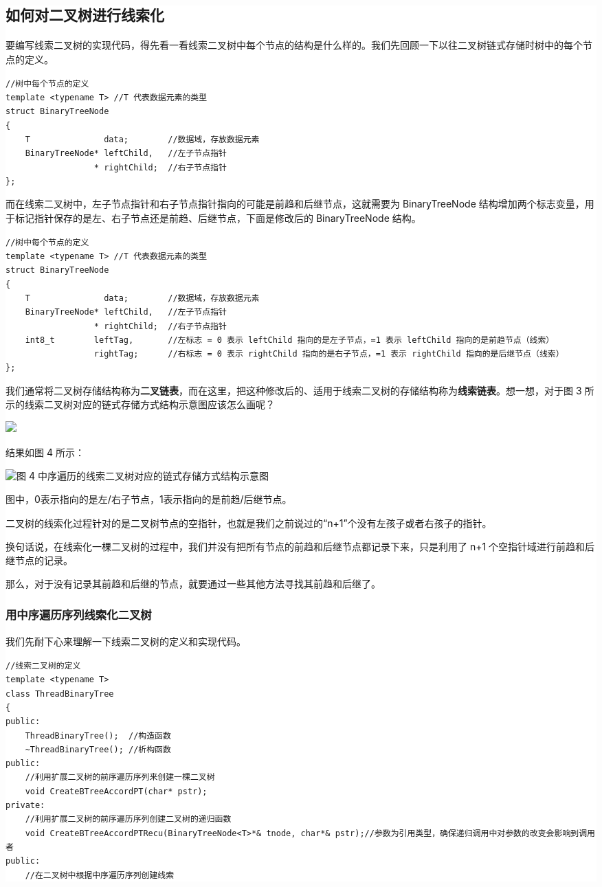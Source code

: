 ## **如何对二叉树进行线索化**

要编写线索二叉树的实现代码，得先看一看线索二叉树中每个节点的结构是什么样的。我们先回顾一下以往二叉树链式存储时树中的每个节点的定义。

```plain
//树中每个节点的定义
template <typename T> //T 代表数据元素的类型
struct BinaryTreeNode
{
    T               data;        //数据域，存放数据元素
    BinaryTreeNode* leftChild,   //左子节点指针
                  * rightChild;  //右子节点指针
};
```

而在线索二叉树中，左子节点指针和右子节点指针指向的可能是前趋和后继节点，这就需要为 BinaryTreeNode 结构增加两个标志变量，用于标记指针保存的是左、右子节点还是前趋、后继节点，下面是修改后的 BinaryTreeNode 结构。

```plain
//树中每个节点的定义
template <typename T> //T 代表数据元素的类型
struct BinaryTreeNode
{
    T               data;        //数据域，存放数据元素
    BinaryTreeNode* leftChild,   //左子节点指针
                  * rightChild;  //右子节点指针
    int8_t        leftTag,       //左标志 = 0 表示 leftChild 指向的是左子节点，=1 表示 leftChild 指向的是前趋节点（线索）
                  rightTag;      //右标志 = 0 表示 rightChild 指向的是右子节点，=1 表示 rightChild 指向的是后继节点（线索）
};
```

我们通常将二叉树存储结构称为**二叉链表**，而在这里，把这种修改后的、适用于线索二叉树的存储结构称为**线索链表**。想一想，对于图 3 所示的线索二叉树对应的链式存储方式结构示意图应该怎么画呢？

![](https://static001.geekbang.org/resource/image/d1/81/d1c8917c42b355201951fdb16a0ce781.jpg?wh=2744x889)

结果如图 4 所示：

![](https://static001.geekbang.org/resource/image/30/18/30cb2ea0db98f2c0d0a96a73cf7e3318.jpg?wh=2284x966 "图 4  中序遍历的线索二叉树对应的链式存储方式结构示意图")

图中，0表示指向的是左/右子节点，1表示指向的是前趋/后继节点。

二叉树的线索化过程针对的是二叉树节点的空指针，也就是我们之前说过的“n+1”个没有左孩子或者右孩子的指针。

换句话说，在线索化一棵二叉树的过程中，我们并没有把所有节点的前趋和后继节点都记录下来，只是利用了 n+1 个空指针域进行前趋和后继节点的记录。

那么，对于没有记录其前趋和后继的节点，就要通过一些其他方法寻找其前趋和后继了。

### 用中序遍历序列线索化二叉树

我们先耐下心来理解一下线索二叉树的定义和实现代码。

```plain
//线索二叉树的定义
template <typename T>
class ThreadBinaryTree
{
public:
	ThreadBinaryTree();  //构造函数		
	~ThreadBinaryTree(); //析构函数
public:
	//利用扩展二叉树的前序遍历序列来创建一棵二叉树
	void CreateBTreeAccordPT(char* pstr);
private:
	//利用扩展二叉树的前序遍历序列创建二叉树的递归函数
	void CreateBTreeAccordPTRecu(BinaryTreeNode<T>*& tnode, char*& pstr);//参数为引用类型，确保递归调用中对参数的改变会影响到调用者
public:
	//在二叉树中根据中序遍历序列创建线索
```